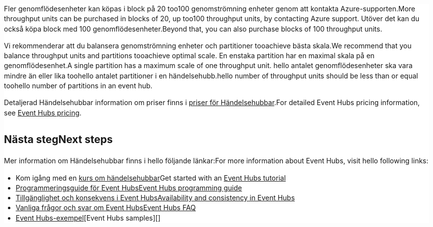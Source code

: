 <span data-ttu-id="3dbf7-244">Fler genomflödesenheter kan köpas i block på 20 too100 genomströmning enheter genom att kontakta Azure-supporten.</span><span class="sxs-lookup"><span data-stu-id="3dbf7-244">More throughput units can be purchased in blocks of 20, up too100 throughput units, by contacting Azure support.</span></span> <span data-ttu-id="3dbf7-245">Utöver det kan du också köpa block med 100 genomflödesenheter.</span><span class="sxs-lookup"><span data-stu-id="3dbf7-245">Beyond that, you can also purchase blocks of 100 throughput units.</span></span>

<span data-ttu-id="3dbf7-246">Vi rekommenderar att du balansera genomströmning enheter och partitioner tooachieve bästa skala.</span><span class="sxs-lookup"><span data-stu-id="3dbf7-246">We recommend that you balance throughput units and partitions tooachieve optimal scale.</span></span> <span data-ttu-id="3dbf7-247">En enstaka partition har en maximal skala på en genomflödesenhet.</span><span class="sxs-lookup"><span data-stu-id="3dbf7-247">A single partition has a maximum scale of one throughput unit.</span></span> <span data-ttu-id="3dbf7-248">hello antalet genomflödesenheter ska vara mindre än eller lika toohello antalet partitioner i en händelsehubb.</span><span class="sxs-lookup"><span data-stu-id="3dbf7-248">hello number of throughput units should be less than or equal toohello number of partitions in an event hub.</span></span>

<span data-ttu-id="3dbf7-249">Detaljerad Händelsehubbar information om priser finns i [priser för Händelsehubbar](https://azure.microsoft.com/pricing/details/event-hubs/).</span><span class="sxs-lookup"><span data-stu-id="3dbf7-249">For detailed Event Hubs pricing information, see [Event Hubs pricing](https://azure.microsoft.com/pricing/details/event-hubs/).</span></span>

## <a name="next-steps"></a><span data-ttu-id="3dbf7-250">Nästa steg</span><span class="sxs-lookup"><span data-stu-id="3dbf7-250">Next steps</span></span>

<span data-ttu-id="3dbf7-251">Mer information om Händelsehubbar finns i hello följande länkar:</span><span class="sxs-lookup"><span data-stu-id="3dbf7-251">For more information about Event Hubs, visit hello following links:</span></span>

* <span data-ttu-id="3dbf7-252">Kom igång med en [kurs om händelsehubbar][Event Hubs tutorial]</span><span class="sxs-lookup"><span data-stu-id="3dbf7-252">Get started with an [Event Hubs tutorial][Event Hubs tutorial]</span></span>
* [<span data-ttu-id="3dbf7-253">Programmeringsguide för Event Hubs</span><span class="sxs-lookup"><span data-stu-id="3dbf7-253">Event Hubs programming guide</span></span>](event-hubs-programming-guide.md)
* [<span data-ttu-id="3dbf7-254">Tillgänglighet och konsekvens i Event Hubs</span><span class="sxs-lookup"><span data-stu-id="3dbf7-254">Availability and consistency in Event Hubs</span></span>](event-hubs-availability-and-consistency.md)
* [<span data-ttu-id="3dbf7-255">Vanliga frågor och svar om Event Hubs</span><span class="sxs-lookup"><span data-stu-id="3dbf7-255">Event Hubs FAQ</span></span>](event-hubs-faq.md)
* <span data-ttu-id="3dbf7-256">[Event Hubs-exempel][]</span><span class="sxs-lookup"><span data-stu-id="3dbf7-256">[Event Hubs samples][]</span></span>

[Event Hubs tutorial]: event-hubs-dotnet-standard-getstarted-send.md
[Event Hubs-exempel]: https://github.com/Azure/azure-event-hubs/tree/master/samples
